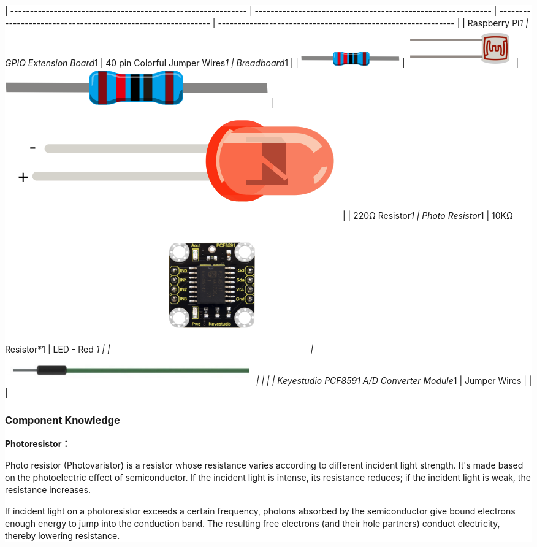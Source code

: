 | ------------------------------------------------------------ | ------------------------------------------------------------ | ------------------------------------------------------------ | ------------------------------------------------------------ |
| Raspberry Pi*1                                               | GPIO Extension Board*1                                       | 40 pin Colorful Jumper Wires*1                               | Breadboard*1                                                 |
| ![90092482b99c4eb86db186b41170f46c](media/90092482b99c4eb86db186b41170f46c.png) | ![6aa1623954e6186e9a3e0d8e6b82d4e4](media/6aa1623954e6186e9a3e0d8e6b82d4e4.png) | ![18bb6bf778ae422d2850d8f36ed1ac4d](media/18bb6bf778ae422d2850d8f36ed1ac4d.png) | ![](media/a5c41d76ae1ff3fc275df360276cf285.png)              |
| 220Ω Resistor*1                                              | Photo Resistor*1                                             | 10KΩ Resistor*1                                              | LED - Red *1                                                 |
| ![image-20230526093747799](media/image-20230526093747799.png) | ![](media/10d87dd4cd26593bab967167fa8087fd.png)              |                                                              |                                                              |
| Keyestudio PCF8591 A/D Converter Module*1                    | Jumper Wires                                                 |                                                              |                                                              |

### Component Knowledge

**Photoresistor：**

Photo resistor (Photovaristor) is a resistor whose resistance varies according to different incident light strength. It's made based on the photoelectric effect of semiconductor. If the incident light is intense, its resistance reduces; if the incident light is weak, the resistance increases. 

If incident light on a photoresistor exceeds a certain frequency, photons absorbed by the semiconductor give bound electrons enough energy to jump into the conduction band. The resulting free electrons (and their hole partners) conduct electricity, thereby lowering resistance. 

